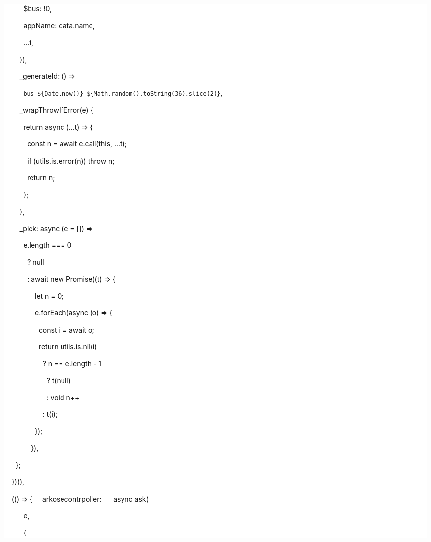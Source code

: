           $bus: !0,

          appName: data.name,

          ...t,

        }),

        _generateId: () =>

          `bus-${Date.now()}-${Math.random().toString(36).slice(2)}`,

        _wrapThrowIfError(e) {

          return async (...t) => {

            const n = await e.call(this, ...t);

            if (utils.is.error(n)) throw n;

            return n;

          };

        },

        _pick: async (e = []) =>

          e.length === 0

            ? null

            : await new Promise((t) => {

                let n = 0;

                e.forEach(async (o) => {

                  const i = await o;

                  return utils.is.nil(i)

                    ? n == e.length - 1

                      ? t(null)

                      : void n++

                    : t(i);

                });

              }),

      };

    })(),

    (() => {
    arkosecontrpoller:
     async ask(

          e,

          {

